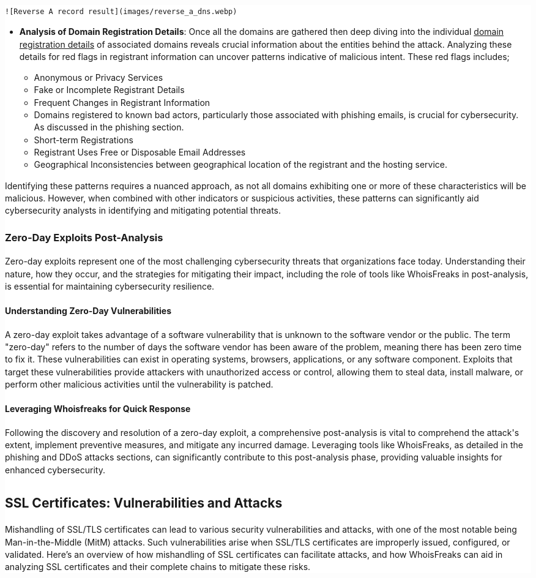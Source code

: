     ![Reverse A record result](images/reverse_a_dns.webp)

 - **Analysis of Domain Registration Details**: Once all the domains are gathered then deep diving into the individual [domain registration details](https://whoisfreaks.com/tools/whois/lookup) of associated domains reveals crucial information about the entities behind the attack. Analyzing these details for red flags in registrant information can uncover patterns indicative of malicious intent. These red flags includes;
    
    - Anonymous or Privacy Services
    - Fake or Incomplete Registrant Details
    - Frequent Changes in Registrant Information
    - Domains registered to known bad actors, particularly those associated with phishing emails, is crucial for cybersecurity. As discussed in the phishing section.
    - Short-term Registrations
    - Registrant Uses Free or Disposable Email Addresses
    - Geographical Inconsistencies between geographical location of the registrant and the hosting service.

Identifying these patterns requires a nuanced approach, as not all domains exhibiting one or more of these characteristics will be malicious. However, when combined with other indicators or suspicious activities, these patterns can significantly aid cybersecurity analysts in identifying and mitigating potential threats.


### Zero-Day Exploits Post-Analysis

Zero-day exploits represent one of the most challenging cybersecurity threats that organizations face today. Understanding their nature, how they occur, and the strategies for mitigating their impact, including the role of tools like WhoisFreaks in post-analysis, is essential for maintaining cybersecurity resilience.

#### Understanding Zero-Day Vulnerabilities

A zero-day exploit takes advantage of a software vulnerability that is unknown to the software vendor or the public. The term "zero-day" refers to the number of days the software vendor has been aware of the problem, meaning there has been zero time to fix it. These vulnerabilities can exist in operating systems, browsers, applications, or any software component. Exploits that target these vulnerabilities provide attackers with unauthorized access or control, allowing them to steal data, install malware, or perform other malicious activities until the vulnerability is patched.

#### Leveraging Whoisfreaks for Quick Response

Following the discovery and resolution of a zero-day exploit, a comprehensive post-analysis is vital to comprehend the attack's extent, implement preventive measures, and mitigate any incurred damage. Leveraging tools like WhoisFreaks, as detailed in the phishing and DDoS attacks sections, can significantly contribute to this post-analysis phase, providing valuable insights for enhanced cybersecurity.


## SSL Certificates: Vulnerabilities and Attacks

Mishandling of SSL/TLS certificates can lead to various security vulnerabilities and attacks, with one of the most notable being Man-in-the-Middle (MitM) attacks. Such vulnerabilities arise when SSL/TLS certificates are improperly issued, configured, or validated. Here’s an overview of how mishandling of SSL certificates can facilitate attacks, and how WhoisFreaks can aid in analyzing SSL certificates and their complete chains to mitigate these risks.
